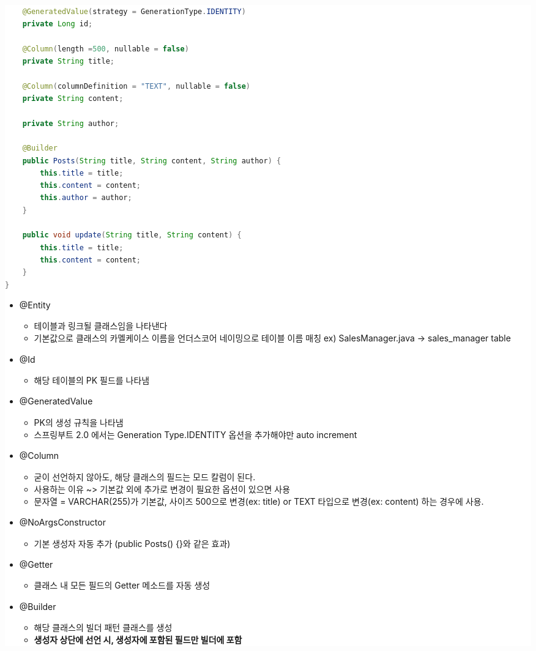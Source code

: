   ```java
      @GeneratedValue(strategy = GenerationType.IDENTITY)
      private Long id;
  
      @Column(length =500, nullable = false)
      private String title;
  
      @Column(columnDefinition = "TEXT", nullable = false)
      private String content;
  
      private String author;
  
      @Builder
      public Posts(String title, String content, String author) {
          this.title = title;
          this.content = content;
          this.author = author;
      }
  
      public void update(String title, String content) {
          this.title = title;
          this.content = content;
      }
  }
  ```

  - @Entity

    - 테이블과 링크될 클래스임을 나타낸다
    - 기본값으로 클래스의 카멜케이스 이름을 언더스코어 네이밍으로 테이블 이름 매칭
      ex) SalesManager.java -> sales_manager table

  - @Id

    - 해당 테이블의 PK 필드를 나타냄

  - @GeneratedValue

    - PK의 생성 규칙을 나타냄
    - 스프링부트 2.0 에서는 Generation Type.IDENTITY 옵션을 추가해야만 auto increment

  - @Column

    - 굳이 선언하지 않아도, 해당 클래스의 필드는 모드 칼럼이 된다.
    - 사용하는 이유 ~> 기본값 외에 추가로 변경이 필요한 옵션이 있으면 사용
    - 문자열 = VARCHAR(255)가 기본값, 사이즈 500으로 변경(ex: title) or TEXT 타입으로 변경(ex: content) 하는 경우에 사용.

  - @NoArgsConstructor

    - 기본 생성자 자동 추가 (public Posts() {}와 같은 효과)

  - @Getter

    - 클래스 내 모든 필드의 Getter 메소드를 자동 생성

  - @Builder

    - 해당 클래스의 빌더 패턴 클래스를 생성
    - **생성자 상단에 선언 시, 생성자에 포함된 필드만 빌더에 포함**
